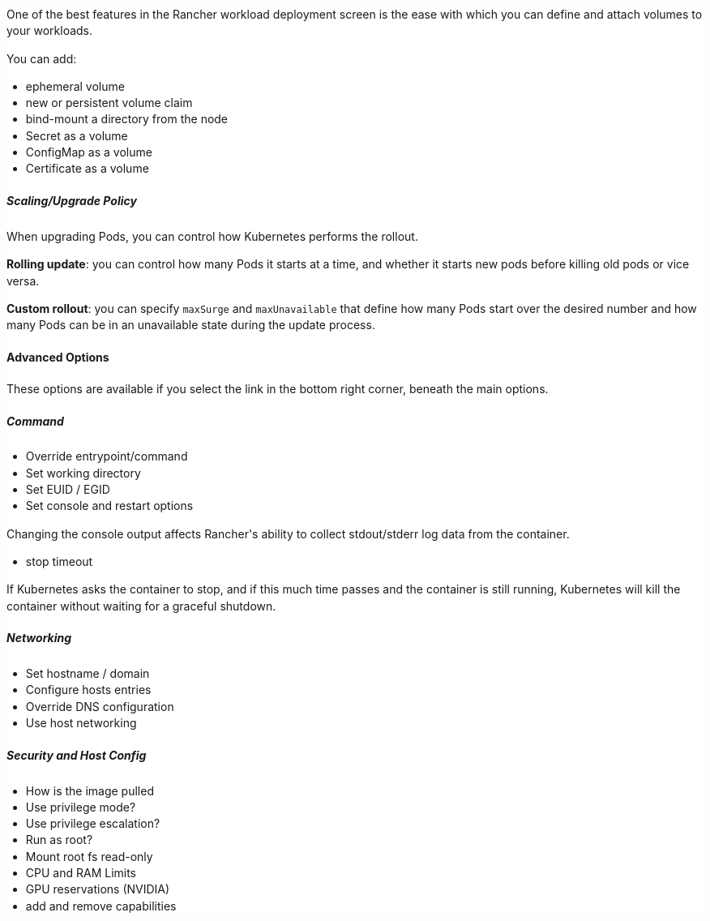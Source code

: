 One of the best features in the Rancher workload deployment screen is the ease with which you can define and attach volumes to your workloads.

You can add:

- ephemeral volume
- new or persistent volume claim
- bind-mount a directory from the node
- Secret as a volume
- ConfigMap as a volume
- Certificate as a volume

##### Scaling/Upgrade Policy

When upgrading Pods, you can control how Kubernetes performs the rollout.

**Rolling update**: you can control how many Pods it starts at a time, and whether it starts new pods before killing old pods or vice versa.

**Custom rollout**: you can specify `maxSurge` and `maxUnavailable` that define how many Pods start over the desired number and how many Pods can be in an unavailable state during the update process.

#### Advanced Options

These options are available if you select the link in the bottom right corner, beneath the main options.

##### Command

- Override entrypoint/command
- Set working directory
- Set EUID / EGID
- Set console and restart options

Changing the console output affects Rancher's ability to collect stdout/stderr log data from the container.

- stop timeout

If Kubernetes asks the container to stop, and if this much time passes and the container is still running, Kubernetes will kill the container without waiting for a graceful shutdown.

##### Networking

- Set hostname / domain
- Configure hosts entries
- Override DNS configuration
- Use host networking

##### Security and Host Config

- How is the image pulled
- Use privilege mode?
- Use privilege escalation?
- Run as root?
- Mount root fs read-only
- CPU and RAM Limits
- GPU reservations (NVIDIA)
- add and remove capabilities
